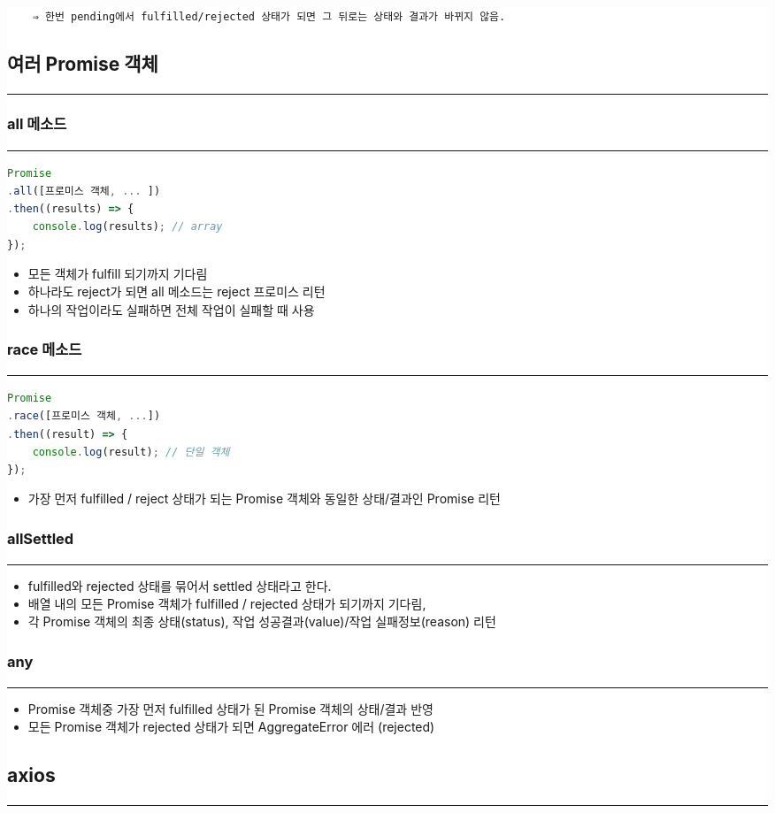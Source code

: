         ⇒ 한번 pending에서 fulfilled/rejected 상태가 되면 그 뒤로는 상태와 결과가 바뀌지 않음.

## 여러 Promise 객체

---

### all 메소드

---

```jsx
Promise
.all([프로미스 객체, ... ])
.then((results) => {
	console.log(results); // array
});
```

- 모든 객체가 fulfill 되기까지 기다림
- 하나라도 reject가 되면 all 메소드는 reject 프로미스 리턴
- 하나의 작업이라도 실패하면 전체 작업이 실패할 때 사용

### race 메소드

---

```jsx
Promise
.race([프로미스 객체, ...])
.then((result) => {
	console.log(result); // 단일 객체
});
```

- 가장 먼저 fulfilled / reject 상태가 되는 Promise 객체와 동일한 상태/결과인 Promise 리턴

### allSettled

---

- fulfilled와 rejected 상태를 묶어서 settled 상태라고 한다.
- 배열 내의 모든 Promise 객체가 fulfilled / rejected 상태가 되기까지 기다림,
- 각 Promise 객체의 최종 상태(status), 작업 성공결과(value)/작업 실패정보(reason) 리턴

### any

---

- Promise 객체중 가장 먼저 fulfilled 상태가 된 Promise 객체의 상태/결과 반영
- 모든 Promise 객체가 rejected 상태가 되면 AggregateError 에러 (rejected)

## axios

---

